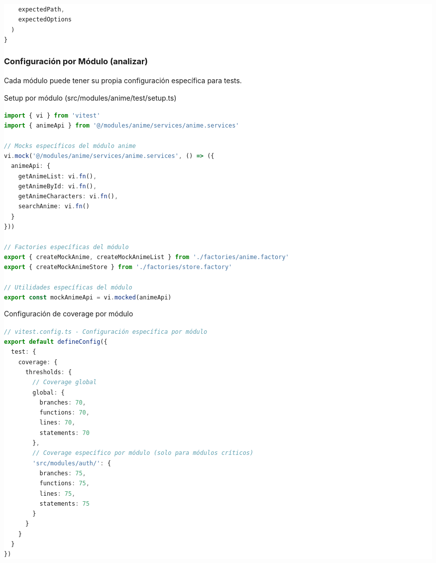 ```typescript
    expectedPath,
    expectedOptions
  )
}
```

### Configuración por Módulo (analizar)

Cada módulo puede tener su propia configuración específica para tests.

Setup por módulo (src/modules/anime/test/setup.ts)
```typescript
import { vi } from 'vitest'
import { animeApi } from '@/modules/anime/services/anime.services'

// Mocks específicos del módulo anime
vi.mock('@/modules/anime/services/anime.services', () => ({
  animeApi: {
    getAnimeList: vi.fn(),
    getAnimeById: vi.fn(),
    getAnimeCharacters: vi.fn(),
    searchAnime: vi.fn()
  }
}))

// Factories específicas del módulo
export { createMockAnime, createMockAnimeList } from './factories/anime.factory'
export { createMockAnimeStore } from './factories/store.factory'

// Utilidades específicas del módulo
export const mockAnimeApi = vi.mocked(animeApi)
```

Configuración de coverage por módulo
```typescript
// vitest.config.ts - Configuración específica por módulo
export default defineConfig({
  test: {
    coverage: {
      thresholds: {
        // Coverage global
        global: {
          branches: 70,
          functions: 70,
          lines: 70,
          statements: 70
        },
        // Coverage específico por módulo (solo para módulos críticos)
        'src/modules/auth/': {
          branches: 75,
          functions: 75,
          lines: 75,
          statements: 75
        }
      }
    }
  }
})
``` 
